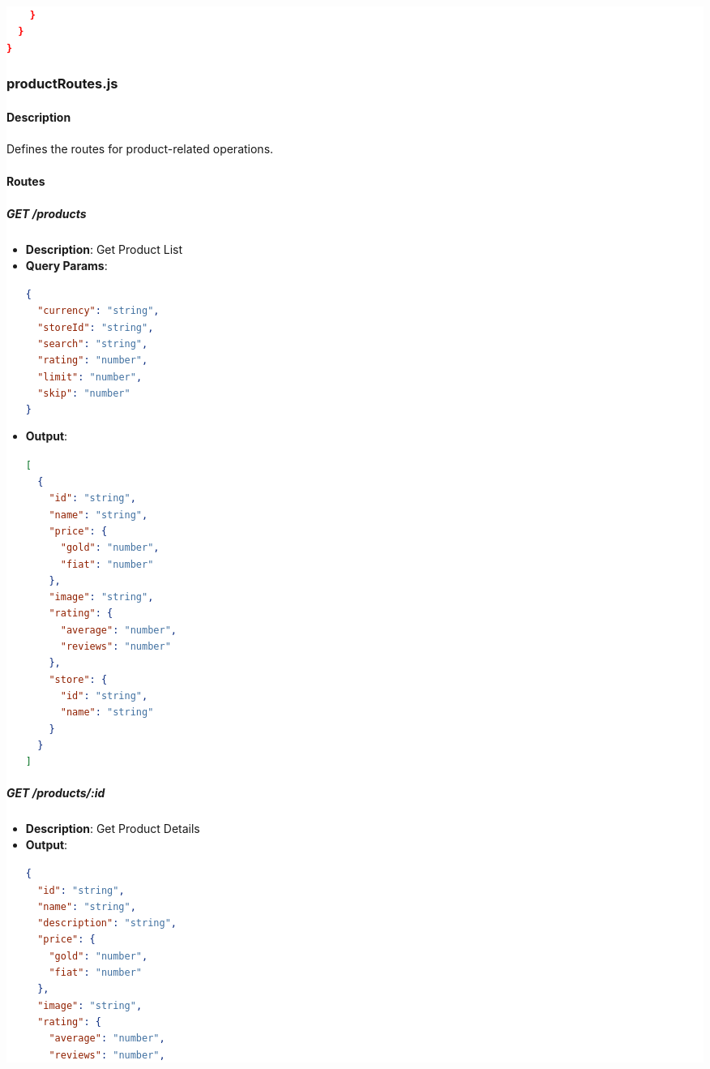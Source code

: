   ```json
      }
    }
  }
  ```

### productRoutes.js

#### Description
Defines the routes for product-related operations.

#### Routes

##### GET /products
- **Description**: Get Product List
- **Query Params**: 
  ```json
  {
    "currency": "string",
    "storeId": "string",
    "search": "string",
    "rating": "number",
    "limit": "number",
    "skip": "number"
  }
  ```
- **Output**: 
  ```json
  [
    {
      "id": "string",
      "name": "string",
      "price": {
        "gold": "number",
        "fiat": "number"
      },
      "image": "string",
      "rating": {
        "average": "number",
        "reviews": "number"
      },
      "store": {
        "id": "string",
        "name": "string"
      }
    }
  ]
  ```

##### GET /products/:id
- **Description**: Get Product Details
- **Output**: 
  ```json
  {
    "id": "string",
    "name": "string",
    "description": "string",
    "price": {
      "gold": "number",
      "fiat": "number"
    },
    "image": "string",
    "rating": {
      "average": "number",
      "reviews": "number",
  ```